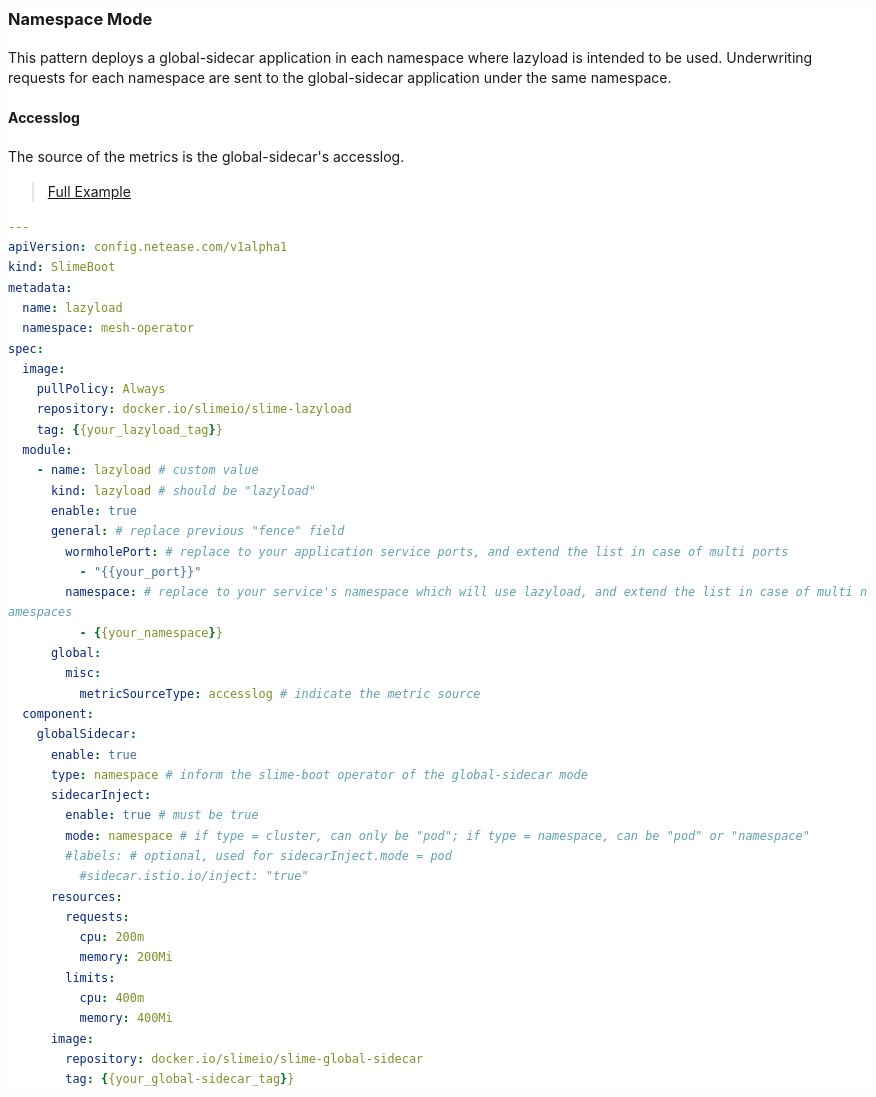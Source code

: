 

### Namespace Mode

This pattern deploys a global-sidecar application in each namespace where lazyload is intended to be used. Underwriting requests for each namespace are sent to the global-sidecar application under the same namespace. 

#### Accesslog

The source of the metrics is the global-sidecar's accesslog.

> [Full Example](./install/samples/lazyload/slimeboot_namespace_accesslog.yaml)

```yaml
---
apiVersion: config.netease.com/v1alpha1
kind: SlimeBoot
metadata:
  name: lazyload
  namespace: mesh-operator
spec:
  image:
    pullPolicy: Always
    repository: docker.io/slimeio/slime-lazyload
    tag: {{your_lazyload_tag}}
  module:
    - name: lazyload # custom value
      kind: lazyload # should be "lazyload"
      enable: true
      general: # replace previous "fence" field
        wormholePort: # replace to your application service ports, and extend the list in case of multi ports
          - "{{your_port}}"
        namespace: # replace to your service's namespace which will use lazyload, and extend the list in case of multi namespaces
          - {{your_namespace}}
      global:
        misc:
          metricSourceType: accesslog # indicate the metric source
  component:
    globalSidecar:
      enable: true
      type: namespace # inform the slime-boot operator of the global-sidecar mode
      sidecarInject:
        enable: true # must be true
        mode: namespace # if type = cluster, can only be "pod"; if type = namespace, can be "pod" or "namespace"
        #labels: # optional, used for sidecarInject.mode = pod
          #sidecar.istio.io/inject: "true"
      resources:
        requests:
          cpu: 200m
          memory: 200Mi
        limits:
          cpu: 400m
          memory: 400Mi
      image:
        repository: docker.io/slimeio/slime-global-sidecar
        tag: {{your_global-sidecar_tag}}
```
